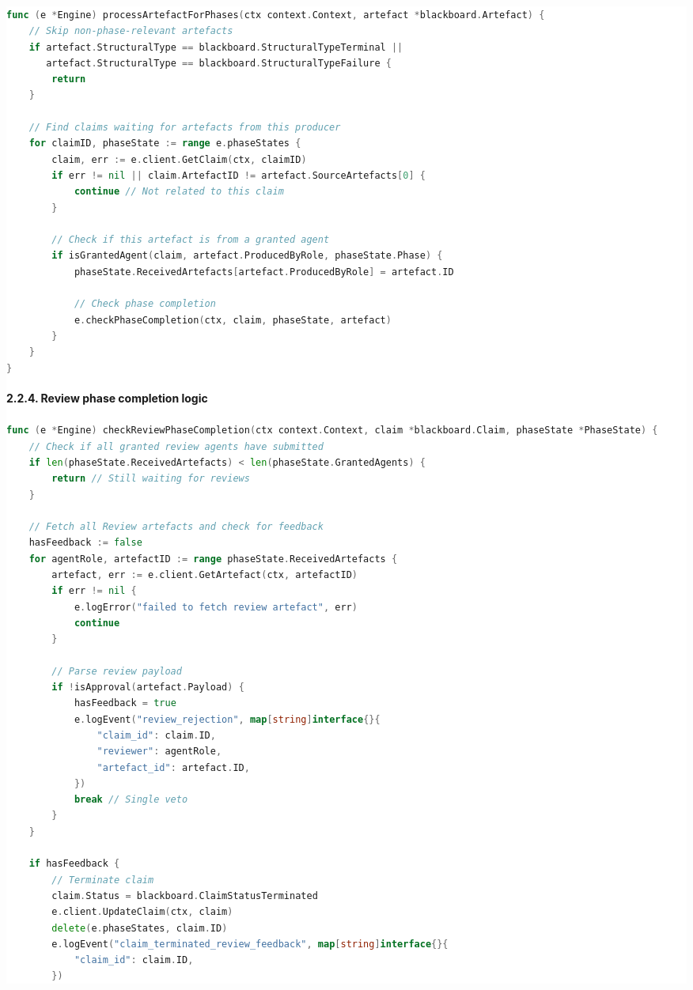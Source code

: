 ```go
func (e *Engine) processArtefactForPhases(ctx context.Context, artefact *blackboard.Artefact) {
    // Skip non-phase-relevant artefacts
    if artefact.StructuralType == blackboard.StructuralTypeTerminal ||
       artefact.StructuralType == blackboard.StructuralTypeFailure {
        return
    }

    // Find claims waiting for artefacts from this producer
    for claimID, phaseState := range e.phaseStates {
        claim, err := e.client.GetClaim(ctx, claimID)
        if err != nil || claim.ArtefactID != artefact.SourceArtefacts[0] {
            continue // Not related to this claim
        }

        // Check if this artefact is from a granted agent
        if isGrantedAgent(claim, artefact.ProducedByRole, phaseState.Phase) {
            phaseState.ReceivedArtefacts[artefact.ProducedByRole] = artefact.ID

            // Check phase completion
            e.checkPhaseCompletion(ctx, claim, phaseState, artefact)
        }
    }
}
```

#### **2.2.4. Review phase completion logic**

```go
func (e *Engine) checkReviewPhaseCompletion(ctx context.Context, claim *blackboard.Claim, phaseState *PhaseState) {
    // Check if all granted review agents have submitted
    if len(phaseState.ReceivedArtefacts) < len(phaseState.GrantedAgents) {
        return // Still waiting for reviews
    }

    // Fetch all Review artefacts and check for feedback
    hasFeedback := false
    for agentRole, artefactID := range phaseState.ReceivedArtefacts {
        artefact, err := e.client.GetArtefact(ctx, artefactID)
        if err != nil {
            e.logError("failed to fetch review artefact", err)
            continue
        }

        // Parse review payload
        if !isApproval(artefact.Payload) {
            hasFeedback = true
            e.logEvent("review_rejection", map[string]interface{}{
                "claim_id": claim.ID,
                "reviewer": agentRole,
                "artefact_id": artefact.ID,
            })
            break // Single veto
        }
    }

    if hasFeedback {
        // Terminate claim
        claim.Status = blackboard.ClaimStatusTerminated
        e.client.UpdateClaim(ctx, claim)
        delete(e.phaseStates, claim.ID)
        e.logEvent("claim_terminated_review_feedback", map[string]interface{}{
            "claim_id": claim.ID,
        })
```